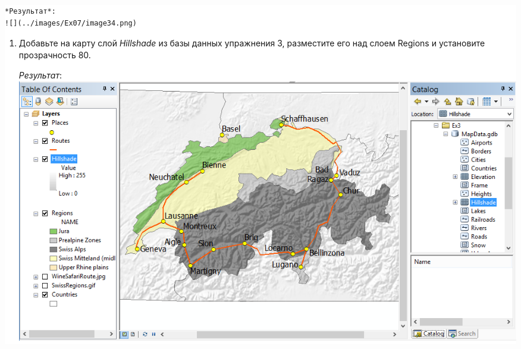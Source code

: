     *Результат*:
    ![](../images/Ex07/image34.png)

1. Добавьте на карту слой *Hillshade* из базы данных упражнения 3, разместите его над слоем Regions и установите прозрачность $80%$.

    *Результат*:
    ![](../images/Ex07/image35.png)
